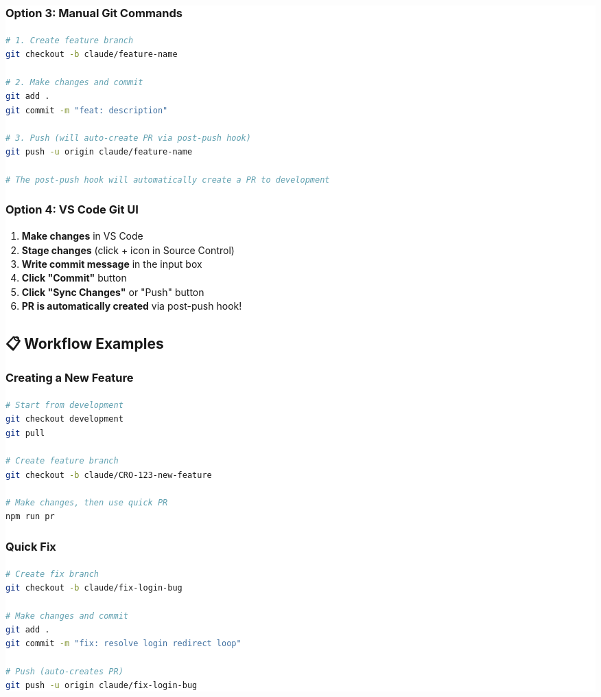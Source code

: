 ### Option 3: Manual Git Commands

```bash
# 1. Create feature branch
git checkout -b claude/feature-name

# 2. Make changes and commit
git add .
git commit -m "feat: description"

# 3. Push (will auto-create PR via post-push hook)
git push -u origin claude/feature-name

# The post-push hook will automatically create a PR to development
```

### Option 4: VS Code Git UI

1. **Make changes** in VS Code
2. **Stage changes** (click + icon in Source Control)
3. **Write commit message** in the input box
4. **Click "Commit"** button
5. **Click "Sync Changes"** or "Push" button
6. **PR is automatically created** via post-push hook!

## 📋 Workflow Examples

### Creating a New Feature

```bash
# Start from development
git checkout development
git pull

# Create feature branch
git checkout -b claude/CRO-123-new-feature

# Make changes, then use quick PR
npm run pr
```

### Quick Fix

```bash
# Create fix branch
git checkout -b claude/fix-login-bug

# Make changes and commit
git add .
git commit -m "fix: resolve login redirect loop"

# Push (auto-creates PR)
git push -u origin claude/fix-login-bug
```

